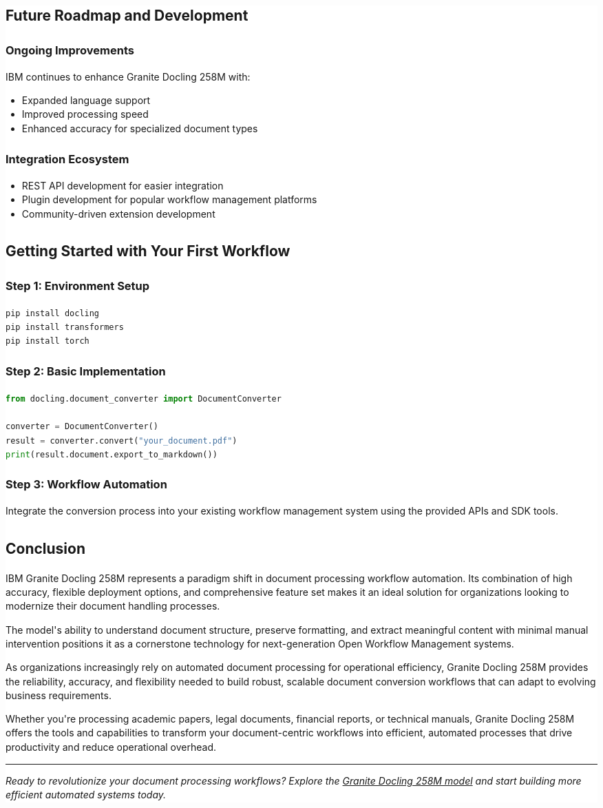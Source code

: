 ## Future Roadmap and Development

### Ongoing Improvements
IBM continues to enhance Granite Docling 258M with:
- Expanded language support
- Improved processing speed
- Enhanced accuracy for specialized document types

### Integration Ecosystem
- REST API development for easier integration
- Plugin development for popular workflow management platforms
- Community-driven extension development

## Getting Started with Your First Workflow

### Step 1: Environment Setup
```bash
pip install docling
pip install transformers
pip install torch
```

### Step 2: Basic Implementation
```python
from docling.document_converter import DocumentConverter

converter = DocumentConverter()
result = converter.convert("your_document.pdf")
print(result.document.export_to_markdown())
```

### Step 3: Workflow Automation
Integrate the conversion process into your existing workflow management system using the provided APIs and SDK tools.

## Conclusion

IBM Granite Docling 258M represents a paradigm shift in document processing workflow automation. Its combination of high accuracy, flexible deployment options, and comprehensive feature set makes it an ideal solution for organizations looking to modernize their document handling processes.

The model's ability to understand document structure, preserve formatting, and extract meaningful content with minimal manual intervention positions it as a cornerstone technology for next-generation Open Workflow Management systems.

As organizations increasingly rely on automated document processing for operational efficiency, Granite Docling 258M provides the reliability, accuracy, and flexibility needed to build robust, scalable document conversion workflows that can adapt to evolving business requirements.

Whether you're processing academic papers, legal documents, financial reports, or technical manuals, Granite Docling 258M offers the tools and capabilities to transform your document-centric workflows into efficient, automated processes that drive productivity and reduce operational overhead.

---

*Ready to revolutionize your document processing workflows? Explore the [Granite Docling 258M model](https://huggingface.co/ibm-granite/granite-docling-258M) and start building more efficient automated systems today.*
